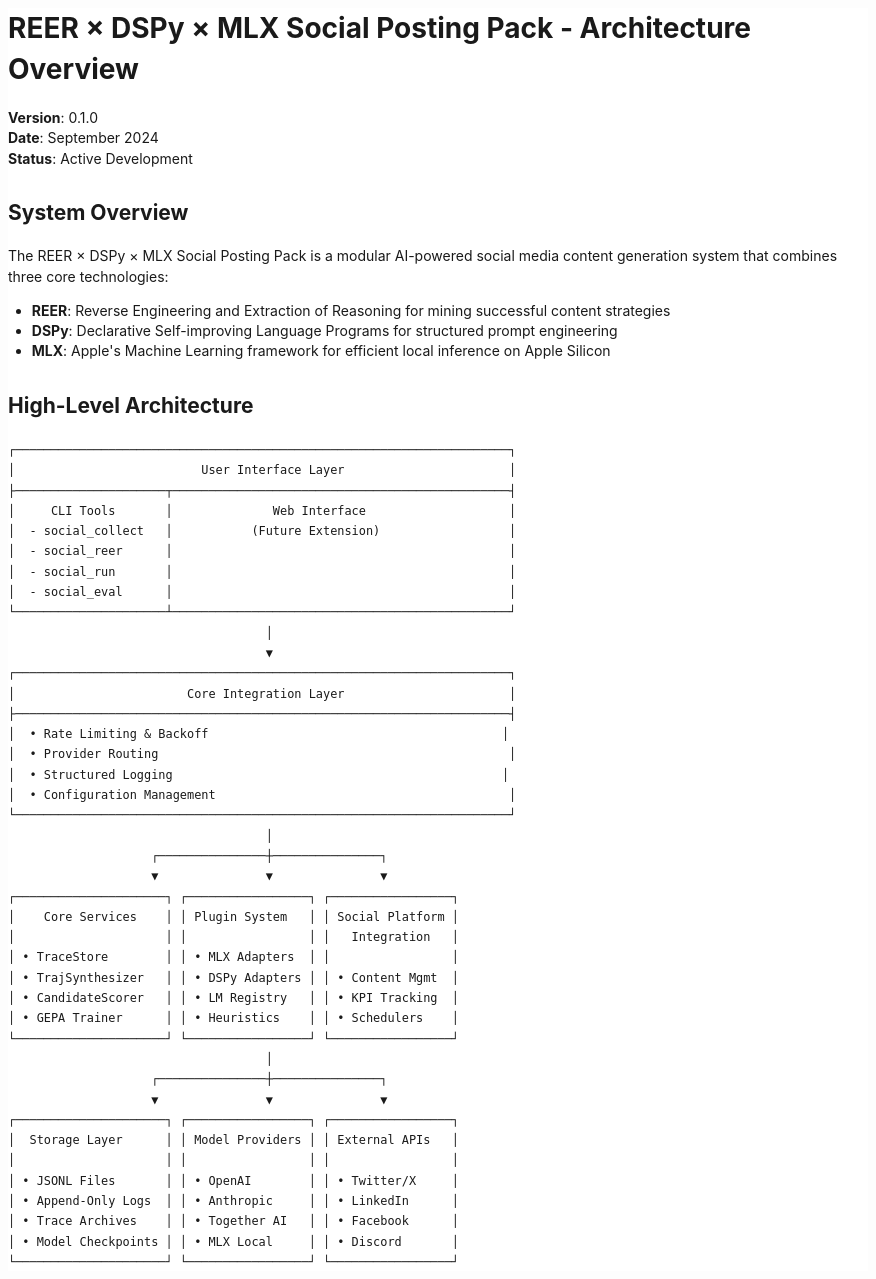 # REER × DSPy × MLX Social Posting Pack - Architecture Overview

**Version**: 0.1.0  
**Date**: September 2024  
**Status**: Active Development

## System Overview

The REER × DSPy × MLX Social Posting Pack is a modular AI-powered social media content generation system that combines three core technologies:

- **REER**: Reverse Engineering and Extraction of Reasoning for mining successful content strategies
- **DSPy**: Declarative Self-improving Language Programs for structured prompt engineering
- **MLX**: Apple's Machine Learning framework for efficient local inference on Apple Silicon

## High-Level Architecture

```
┌─────────────────────────────────────────────────────────────────────┐
│                          User Interface Layer                       │
├─────────────────────┬───────────────────────────────────────────────┤
│     CLI Tools       │              Web Interface                    │
│  - social_collect   │           (Future Extension)                  │
│  - social_reer      │                                               │
│  - social_run       │                                               │
│  - social_eval      │                                               │
└─────────────────────┴───────────────────────────────────────────────┘
                                    │
                                    ▼
┌─────────────────────────────────────────────────────────────────────┐
│                        Core Integration Layer                       │
├─────────────────────────────────────────────────────────────────────┤
│  • Rate Limiting & Backoff                                         │
│  • Provider Routing                                                 │
│  • Structured Logging                                              │
│  • Configuration Management                                         │
└─────────────────────────────────────────────────────────────────────┘
                                    │
                    ┌───────────────┼───────────────┐
                    ▼               ▼               ▼
┌─────────────────────┐ ┌─────────────────┐ ┌─────────────────┐
│    Core Services    │ │ Plugin System   │ │ Social Platform │
│                     │ │                 │ │   Integration   │
│ • TraceStore        │ │ • MLX Adapters  │ │                 │
│ • TrajSynthesizer   │ │ • DSPy Adapters │ │ • Content Mgmt  │
│ • CandidateScorer   │ │ • LM Registry   │ │ • KPI Tracking  │
│ • GEPA Trainer      │ │ • Heuristics    │ │ • Schedulers    │
└─────────────────────┘ └─────────────────┘ └─────────────────┘
                                    │
                    ┌───────────────┼───────────────┐
                    ▼               ▼               ▼
┌─────────────────────┐ ┌─────────────────┐ ┌─────────────────┐
│  Storage Layer      │ │ Model Providers │ │ External APIs   │
│                     │ │                 │ │                 │
│ • JSONL Files       │ │ • OpenAI        │ │ • Twitter/X     │
│ • Append-Only Logs  │ │ • Anthropic     │ │ • LinkedIn      │
│ • Trace Archives    │ │ • Together AI   │ │ • Facebook      │
│ • Model Checkpoints │ │ • MLX Local     │ │ • Discord       │
└─────────────────────┘ └─────────────────┘ └─────────────────┘
```
